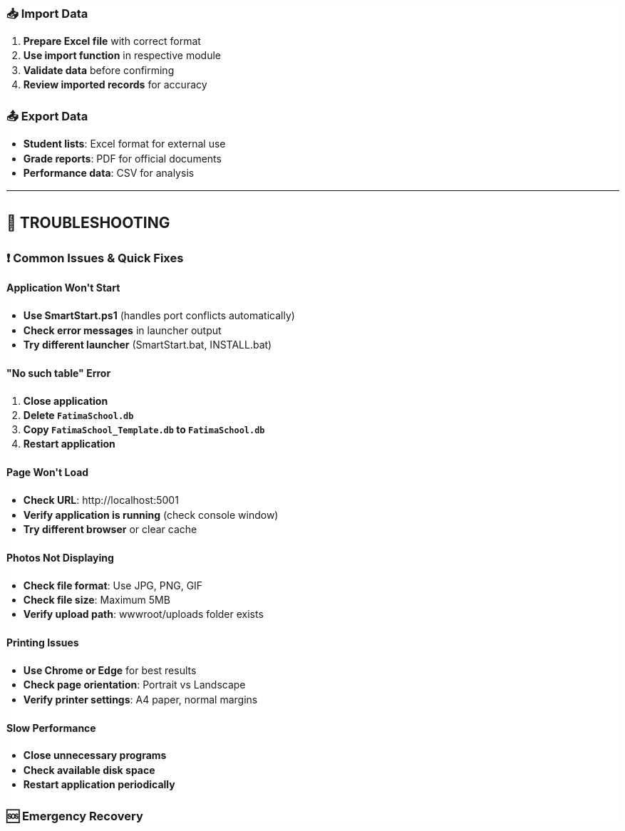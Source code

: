 ### 📥 **Import Data**
1. **Prepare Excel file** with correct format
2. **Use import function** in respective module
3. **Validate data** before confirming
4. **Review imported records** for accuracy

### 📤 **Export Data**
- **Student lists**: Excel format for external use
- **Grade reports**: PDF for official documents
- **Performance data**: CSV for analysis

---

## 🔧 **TROUBLESHOOTING**

### ❗ **Common Issues & Quick Fixes**

#### **Application Won't Start**
- **Use SmartStart.ps1** (handles port conflicts automatically)
- **Check error messages** in launcher output
- **Try different launcher** (SmartStart.bat, INSTALL.bat)

#### **"No such table" Error**
1. **Close application**
2. **Delete `FatimaSchool.db`**
3. **Copy `FatimaSchool_Template.db` to `FatimaSchool.db`**
4. **Restart application**

#### **Page Won't Load**
- **Check URL**: http://localhost:5001
- **Verify application is running** (check console window)
- **Try different browser** or clear cache

#### **Photos Not Displaying**
- **Check file format**: Use JPG, PNG, GIF
- **Check file size**: Maximum 5MB
- **Verify upload path**: wwwroot/uploads folder exists

#### **Printing Issues**
- **Use Chrome or Edge** for best results
- **Check page orientation**: Portrait vs Landscape
- **Verify printer settings**: A4 paper, normal margins

#### **Slow Performance**
- **Close unnecessary programs**
- **Check available disk space**
- **Restart application periodically**

### 🆘 **Emergency Recovery**
